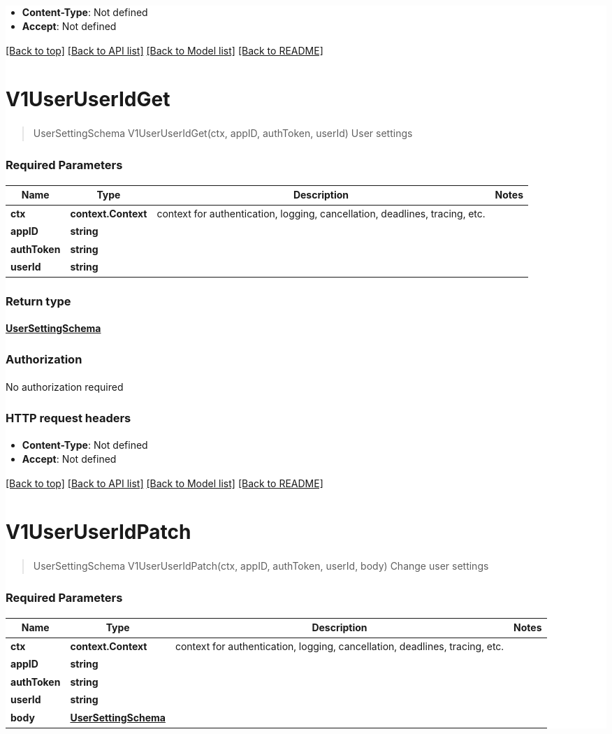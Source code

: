  - **Content-Type**: Not defined
 - **Accept**: Not defined

[[Back to top]](#) [[Back to API list]](../README.md#documentation-for-api-endpoints) [[Back to Model list]](../README.md#documentation-for-models) [[Back to README]](../README.md)

# **V1UserUserIdGet**
> UserSettingSchema V1UserUserIdGet(ctx, appID, authToken, userId)
User settings



### Required Parameters

Name | Type | Description  | Notes
------------- | ------------- | ------------- | -------------
 **ctx** | **context.Context** | context for authentication, logging, cancellation, deadlines, tracing, etc.
  **appID** | **string**|  | 
  **authToken** | **string**|  | 
  **userId** | **string**|  | 

### Return type

[**UserSettingSchema**](UserSettingSchema.md)

### Authorization

No authorization required

### HTTP request headers

 - **Content-Type**: Not defined
 - **Accept**: Not defined

[[Back to top]](#) [[Back to API list]](../README.md#documentation-for-api-endpoints) [[Back to Model list]](../README.md#documentation-for-models) [[Back to README]](../README.md)

# **V1UserUserIdPatch**
> UserSettingSchema V1UserUserIdPatch(ctx, appID, authToken, userId, body)
Change user settings



### Required Parameters

Name | Type | Description  | Notes
------------- | ------------- | ------------- | -------------
 **ctx** | **context.Context** | context for authentication, logging, cancellation, deadlines, tracing, etc.
  **appID** | **string**|  | 
  **authToken** | **string**|  | 
  **userId** | **string**|  | 
  **body** | [**UserSettingSchema**](UserSettingSchema.md)|  | 
